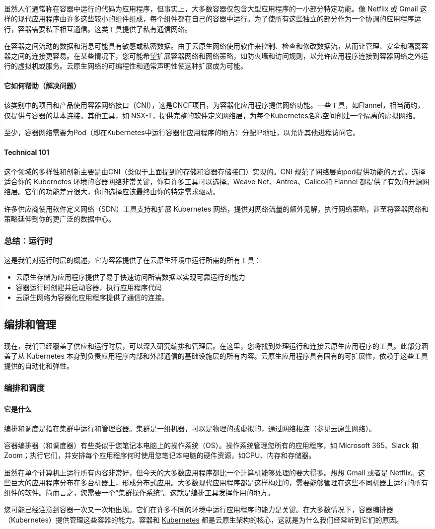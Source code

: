 虽然人们通常称在容器中运行的代码为应用程序，但事实上，大多数容器仅包含大型应用程序的一小部分特定功能。像 Netflix 或 Gmail 这样的现代应用程序由许多这些较小的组件组成，每个组件都在自己的容器中运行。为了使所有这些独立的部分作为一个协调的应用程序运行，容器需要私下相互通信。这类工具提供了私有通信网络。

在容器之间流动的数据和消息可能具有敏感或私密数据。由于云原生网络使用软件来控制、检查和修改数据流，从而让管理、安全和隔离容器之间的连接更容易。在某些情况下，您可能希望扩展容器网络和网络策略，如防火墙和访问规则，以允许应用程序连接到容器网络之外运行的虚拟机或服务。云原生网络的可编程性和通常声明性使这种扩展成为可能。

#### 它如何帮助（解决问题）

该类别中的项目和产品使用容器网络接口（CNI），这是CNCF项目，为容器化应用程序提供网络功能。一些工具，如Flannel，相当简约，仅提供与容器的基本连接。其他工具，如 NSX-T，提供完整的软件定义网络层，为每个Kubernetes名称空间创建一个隔离的虚拟网络。

至少，容器网络需要为Pod（即在Kubernetes中运行容器化应用程序的地方）分配IP地址，以允许其他进程访问它。

#### Technical 101

这个领域的多样性和创新主要是由CNI（类似于上面提到的存储和容器存储接口）实现的。CNI 规范了网络层向pod提供功能的方式。选择适合你的 Kubernetes 环境的容器网络非常关键，你有许多工具可以选择。Weave Net、Antrea、Calico和 Flannel 都提供了有效的开源网络层。它们的功能差异很大，你的选择应该最终由你的特定需求驱动。

许多供应商使用软件定义网络（SDN）工具支持和扩展 Kubernetes 网络，提供对网络流量的额外见解，执行网络策略，甚至将容器网络和策略延伸到你的更广泛的数据中心。

</section>

### 总结：运行时

这是我们对运行时层的概述，它为容器提供了在云原生环境中运行所需的所有工具：

* 云原生存储为应用程序提供了易于快速访问所需数据以实现可靠运行的能力
* 容器运行时创建并启动容器，执行应用程序代码
* 云原生网络为容器化应用程序提供了通信的连接。

<section data-category="Orchestration & Management">

## 编排和管理

现在，我们已经覆盖了供应和运行时层，可以深入研究编排和管理层。在这里，您将找到处理运行和连接云原生应用程序的工具。此部分涵盖了从 Kubernetes 本身到负责应用程序内部和外部通信的基础设施层的所有内容。云原生应用程序具有固有的可扩展性，依赖于这些工具提供的自动化和弹性。

</section>

<section data-subcategory="Scheduling & Orchestration"
         data-buzzwords="Cluster, Scheduler, Orchestration">

### 编排和调度

#### 它是什么

编排和调度是指在集群中运行和管理[容器](https://github.com/cncf/glossary/blob/main/content/en/container.md)。集群是一组机器，可以是物理的或虚拟的，通过网络相连（参见云原生网络）。

容器编排器（和调度器）有些类似于您笔记本电脑上的操作系统（OS）。操作系统管理您所有的应用程序，如 Microsoft 365、Slack 和 Zoom；执行它们，并安排每个应用程序何时使用您笔记本电脑的硬件资源，如CPU、内存和存储器。

虽然在单个计算机上运行所有内容非常好，但今天的大多数应用程序都比一个计算机能够处理的要大得多。想想 Gmail 或者是 Netflix。这些巨大的应用程序分布在多台机器上，形成[分布式应用](https://thenewstack.io/primer-distributed-systems-and-cloud-native-computing/)。大多数现代应用程序都是这样构建的，需要能够管理在这些不同机器上运行的所有组件的软件。简而言之，您需要一个“集群操作系统”。这就是编排工具发挥作用的地方。

您可能已经注意到容器一次又一次地出现。它们在许多不同的环境中运行应用程序的能力是关键。在大多数情况下，容器编排器（Kubernetes）提供管理这些容器的能力。容器和 [Kubernetes](https://kubernetes.io/) 都是云原生架构的核心，这就是为什么我们经常听到它们的原因。
